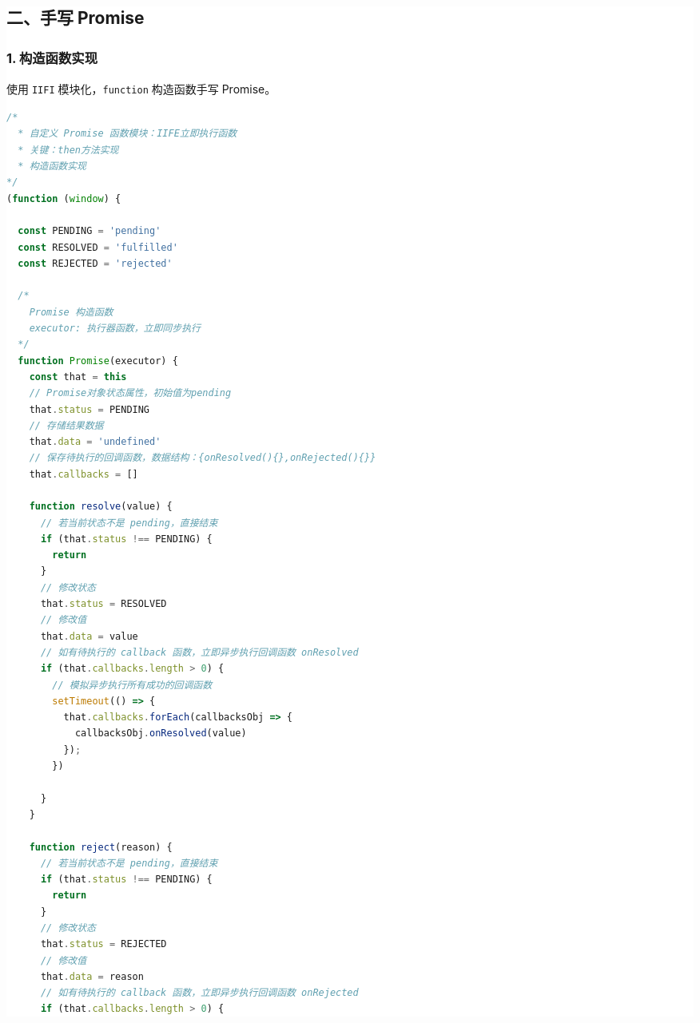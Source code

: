## 二、手写 Promise

### 1. 构造函数实现

使用 `IIFI` 模块化，`function` 构造函数手写 Promise。

```js
/*
  * 自定义 Promise 函数模块：IIFE立即执行函数
  * 关键：then方法实现
  * 构造函数实现
*/
(function (window) {

  const PENDING = 'pending'
  const RESOLVED = 'fulfilled'
  const REJECTED = 'rejected'

  /*
    Promise 构造函数
    executor: 执行器函数，立即同步执行
  */
  function Promise(executor) {
    const that = this
    // Promise对象状态属性，初始值为pending
    that.status = PENDING
    // 存储结果数据
    that.data = 'undefined'
    // 保存待执行的回调函数，数据结构：{onResolved(){},onRejected(){}}
    that.callbacks = []

    function resolve(value) {
      // 若当前状态不是 pending，直接结束
      if (that.status !== PENDING) {
        return
      }
      // 修改状态
      that.status = RESOLVED
      // 修改值
      that.data = value
      // 如有待执行的 callback 函数，立即异步执行回调函数 onResolved
      if (that.callbacks.length > 0) {
        // 模拟异步执行所有成功的回调函数
        setTimeout(() => {
          that.callbacks.forEach(callbacksObj => {
            callbacksObj.onResolved(value)
          });
        })

      }
    }

    function reject(reason) {
      // 若当前状态不是 pending，直接结束
      if (that.status !== PENDING) {
        return
      }
      // 修改状态
      that.status = REJECTED
      // 修改值
      that.data = reason
      // 如有待执行的 callback 函数，立即异步执行回调函数 onRejected
      if (that.callbacks.length > 0) {
```